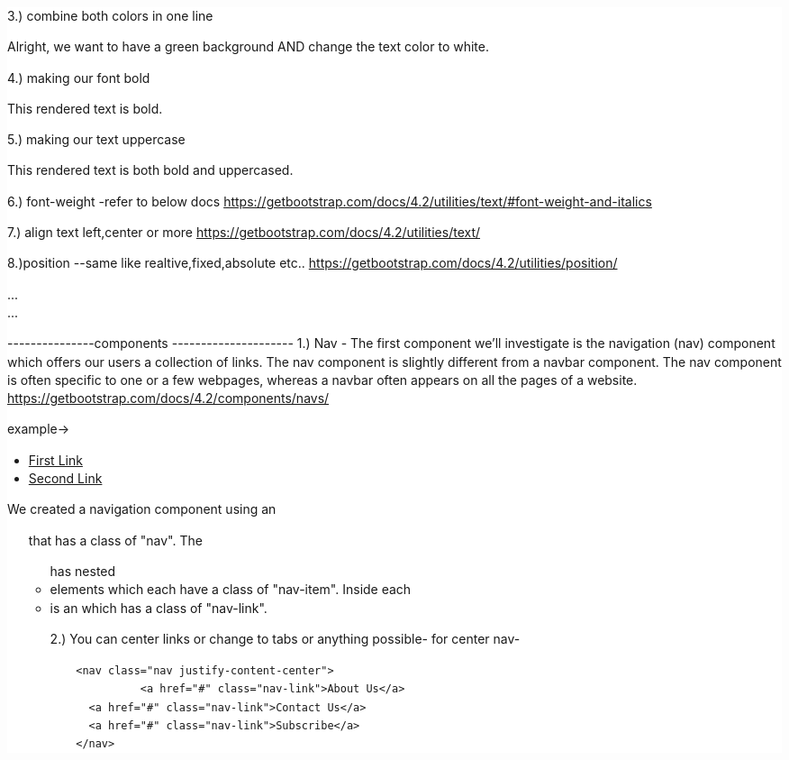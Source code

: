 3.) combine both colors in one line
  <div class="bg-success text-white">
      Alright, we want to have a green background AND change the text color to white.
  </div>
  
4.) making our font bold
<p class="font-weight-bold">
  This rendered text is bold.
</p>

5.) making our text uppercase
<p class="font-weight-bold text-uppercase">
  This rendered text is both bold and uppercased. 
</p>

6.) font-weight -refer to below docs
https://getbootstrap.com/docs/4.2/utilities/text/#font-weight-and-italics


7.) align text left,center or more
https://getbootstrap.com/docs/4.2/utilities/text/

8.)position --same like realtive,fixed,absolute etc..
https://getbootstrap.com/docs/4.2/utilities/position/
<div class="position-static">...</div>
<div class="fixed-top">...</div>

---------------components ---------------------
1.) Nav -  The first component we’ll investigate is the navigation (nav) component which offers our users a collection of links. The nav component is slightly different from a navbar component. The nav component is often specific to one or a few webpages, whereas a navbar often appears on all the pages of a website.
https://getbootstrap.com/docs/4.2/components/navs/

example->
<ul class="nav">
  <li class="nav-item">
    <a class="nav-link" href="#">First Link</a>
  </li>
  <li class="nav-item">
    <a class="nav-link" href="#">Second Link</a>
  </li>
</ul>

We created a navigation component using an <ul> that has a class of "nav".
The <ul> has nested <li> elements which each have a class of "nav-item".
Inside each <li> is an <a> which has a class of "nav-link".


2.) You can center links or change to tabs or anything possible-
for center nav-       

        <nav class="nav justify-content-center">
				  <a href="#" class="nav-link">About Us</a>
          <a href="#" class="nav-link">Contact Us</a>
          <a href="#" class="nav-link">Subscribe</a>
        </nav>
